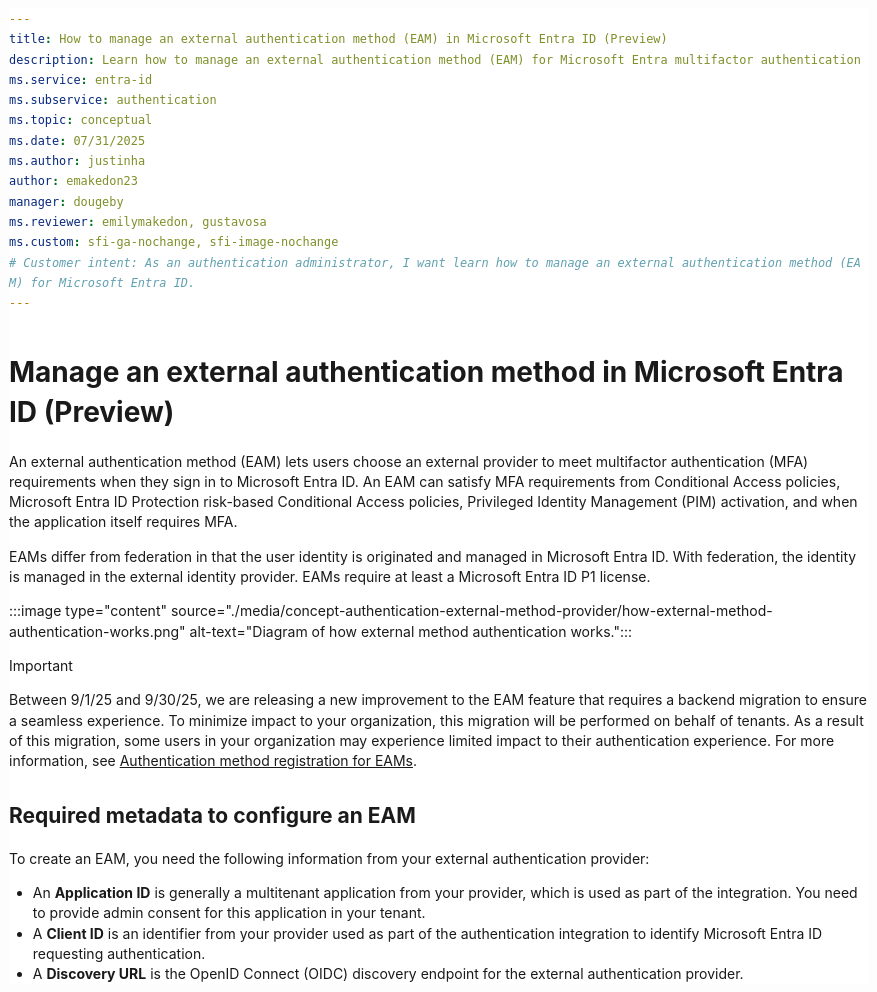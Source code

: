 ```yaml
---
title: How to manage an external authentication method (EAM) in Microsoft Entra ID (Preview)
description: Learn how to manage an external authentication method (EAM) for Microsoft Entra multifactor authentication
ms.service: entra-id
ms.subservice: authentication
ms.topic: conceptual
ms.date: 07/31/2025
ms.author: justinha
author: emakedon23
manager: dougeby
ms.reviewer: emilymakedon, gustavosa
ms.custom: sfi-ga-nochange, sfi-image-nochange
# Customer intent: As an authentication administrator, I want learn how to manage an external authentication method (EAM) for Microsoft Entra ID.
---
```

# Manage an external authentication method in Microsoft Entra ID (Preview)

An external authentication method (EAM) lets users choose an external provider to meet multifactor authentication (MFA) requirements when they sign in to Microsoft Entra ID. An EAM can satisfy MFA requirements from Conditional Access policies, Microsoft Entra ID Protection risk-based Conditional Access policies, Privileged Identity Management (PIM) activation, and when the application itself requires MFA. 

EAMs differ from federation in that the user identity is originated and managed in Microsoft Entra ID. With federation, the identity is managed in the external identity provider. EAMs require at least a Microsoft Entra ID P1 license.

:::image type="content" source="./media/concept-authentication-external-method-provider/how-external-method-authentication-works.png" alt-text="Diagram of how external method authentication works.":::

>[!IMPORTANT]
>Between 9/1/25 and 9/30/25, we are releasing a new improvement to the EAM feature that requires a backend migration to ensure a seamless experience. To minimize impact to your organization, this migration will be performed on behalf of tenants. As a result of this migration, some users in your organization may experience limited impact to their authentication experience. For more information, see [Authentication method registration for EAMs](#authentication-method-registration-for-eams).

## Required metadata to configure an EAM
To create an EAM, you need the following information from your external authentication provider:

- An **Application ID** is generally a multitenant application from your provider, which is used as part of the integration. You need to provide admin consent for this application in your tenant.
- A **Client ID** is an identifier from your provider used as part of the authentication integration to identify Microsoft Entra ID requesting authentication.  
- A **Discovery URL** is the OpenID Connect (OIDC) discovery endpoint for the external authentication provider. 
 